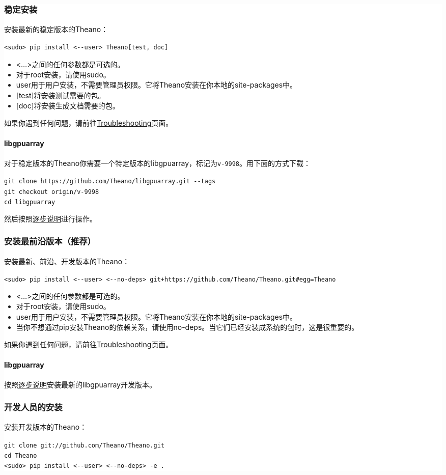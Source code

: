 ### 稳定安装

安装最新的稳定版本的Theano：

```
<sudo> pip install <--user> Theano[test, doc]
```

*   <…>之间的任何参数都是可选的。
*   对于root安装，请使用sudo。
*   user用于用户安装，不需要管理员权限。它将Theano安装在你本地的site-packages中。
*   [test]将安装测试需要的包。
*   [doc]将安装生成文档需要的包。

如果你遇到任何问题，请前往[Troubleshooting](troubleshooting.html#troubleshooting)页面。

#### libgpuarray

对于稳定版本的Theano你需要一个特定版本的libgpuarray，标记为`v-9998`。用下面的方式下载：

```
git clone https://github.com/Theano/libgpuarray.git --tags
git checkout origin/v-9998
cd libgpuarray 
```

然后按照[逐步说明](http://deeplearning.net/software/libgpuarray/installation.html#step-by-step-install)进行操作。

### 安装最前沿版本（推荐）

安装最新、前沿、开发版本的Theano：

```
<sudo> pip install <--user> <--no-deps> git+https://github.com/Theano/Theano.git#egg=Theano
```

*   <…>之间的任何参数都是可选的。
*   对于root安装，请使用sudo。
*   user用于用户安装，不需要管理员权限。它将Theano安装在你本地的site-packages中。
*   当你不想通过pip安装Theano的依赖关系，请使用no-deps。当它们已经安装成系统的包时，这是很重要的。

如果你遇到任何问题，请前往[Troubleshooting](troubleshooting.html#troubleshooting)页面。

#### libgpuarray

按照[逐步说明](http://deeplearning.net/software/libgpuarray/installation.html#step-by-step-install)安装最新的libgpuarray开发版本。

### 开发人员的安装

安装开发版本的Theano：

```
git clone git://github.com/Theano/Theano.git
cd Theano
<sudo> pip install <--user> <--no-deps> -e .
```
